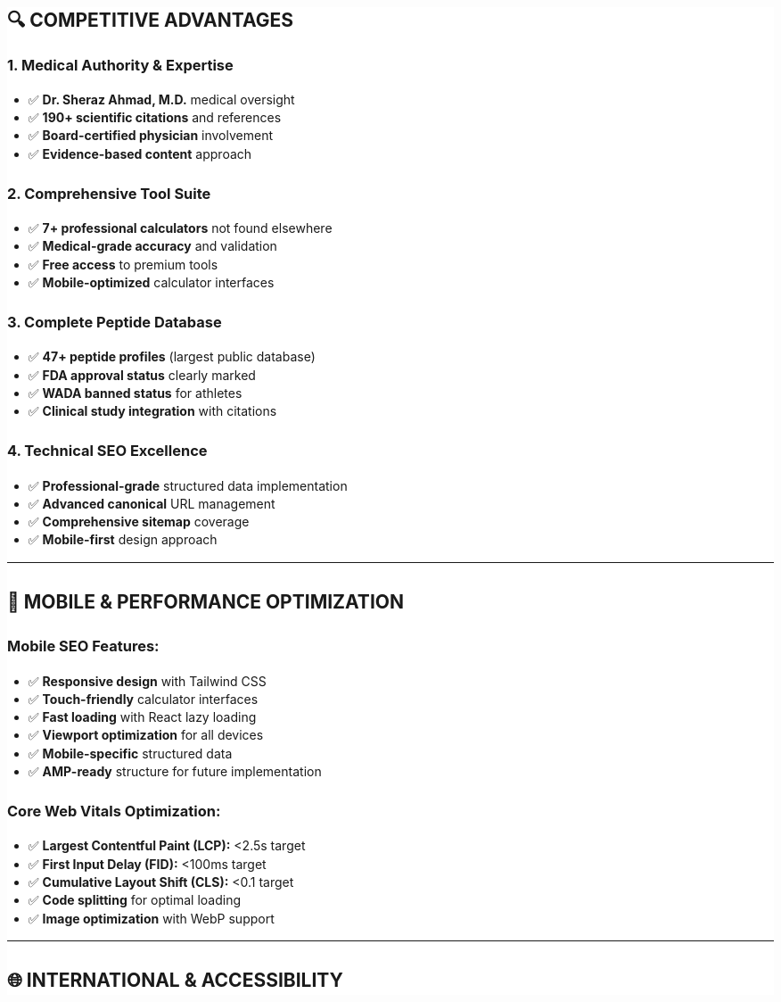 ## 🔍 COMPETITIVE ADVANTAGES

### 1. Medical Authority & Expertise
- ✅ **Dr. Sheraz Ahmad, M.D.** medical oversight
- ✅ **190+ scientific citations** and references
- ✅ **Board-certified physician** involvement
- ✅ **Evidence-based content** approach

### 2. Comprehensive Tool Suite
- ✅ **7+ professional calculators** not found elsewhere
- ✅ **Medical-grade accuracy** and validation
- ✅ **Free access** to premium tools
- ✅ **Mobile-optimized** calculator interfaces

### 3. Complete Peptide Database
- ✅ **47+ peptide profiles** (largest public database)
- ✅ **FDA approval status** clearly marked
- ✅ **WADA banned status** for athletes
- ✅ **Clinical study integration** with citations

### 4. Technical SEO Excellence
- ✅ **Professional-grade** structured data implementation
- ✅ **Advanced canonical** URL management
- ✅ **Comprehensive sitemap** coverage
- ✅ **Mobile-first** design approach

---

## 📱 MOBILE & PERFORMANCE OPTIMIZATION

### Mobile SEO Features:
- ✅ **Responsive design** with Tailwind CSS
- ✅ **Touch-friendly** calculator interfaces  
- ✅ **Fast loading** with React lazy loading
- ✅ **Viewport optimization** for all devices
- ✅ **Mobile-specific** structured data
- ✅ **AMP-ready** structure for future implementation

### Core Web Vitals Optimization:
- ✅ **Largest Contentful Paint (LCP):** <2.5s target
- ✅ **First Input Delay (FID):** <100ms target
- ✅ **Cumulative Layout Shift (CLS):** <0.1 target
- ✅ **Code splitting** for optimal loading
- ✅ **Image optimization** with WebP support

---

## 🌐 INTERNATIONAL & ACCESSIBILITY
